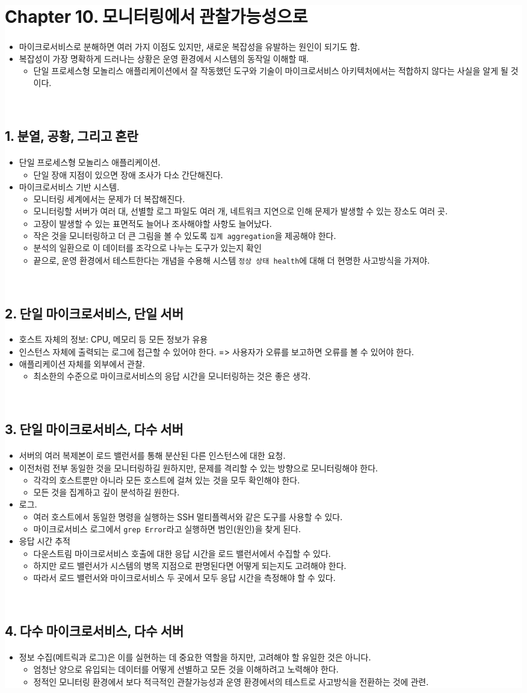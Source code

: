 # Chapter 10. 모니터링에서 관찰가능성으로

- 마이크로서비스로 분해하면 여러 가지 이점도 있지만, 새로운 복잡성을 유발하는 원인이 되기도 함.
- 복잡성이 가장 명확하게 드러나는 상황은 운영 환경에서 시스템의 동작일 이해할 때.
  - 단일 프로세스형 모놀리스 애플리케이션에서 잘 작동했던 도구와 기술이 마이크로서비스 아키텍처에서는 적합하지 않다는 사실을 알게 될 것이다.

<br/>

## 1. 분열, 공황, 그리고 혼란

- 단일 프로세스형 모놀리스 애플리케이션.
  - 단일 장애 지점이 있으면 장애 조사가 다소 간단해진다.
- 마이크로서비스 기반 시스템.
  - 모니터링 세계에서는 문제가 더 복잡해진다.
  - 모니터링할 서버가 여러 대, 선별할 로그 파일도 여러 개, 네트워크 지연으로 인해 문제가 발생할 수 있는 장소도 여러 곳.
  - 고장이 발생할 수 있는 표면적도 늘어나 조사해야할 사항도 늘어났다.
  - 작은 것을 모니터링하고 더 큰 그림을 볼 수 있도록 `집계 aggregation`을 제공해야 한다.
  - 분석의 일환으로 이 데이터를 조각으로 나누는 도구가 있는지 확인
  - 끝으로, 운영 환경에서 테스트한다는 개념을 수용해 시스템 `정상 상태 health`에 대해 더 현명한 사고방식을 가져야.

<br/>

## 2. 단일 마이크로서비스, 단일 서버

- 호스트 자체의 정보: CPU, 메모리 등 모든 정보가 유용
- 인스턴스 자체에 출력되는 로그에 접근할 수 있어야 한다. => 사용자가 오류를 보고하면 오류를 볼 수 있어야 한다.
- 애플리케이션 자체를 외부에서 관찰.
  - 최소한의 수준으로 마이크로서비스의 응답 시간을 모니터링하는 것은 좋은 생각.

<br/>

## 3. 단일 마이크로서비스, 다수 서버

- 서버의 여러 복제본이 로드 밸런서를 통해 분산된 다른 인스턴스에 대한 요청.
- 이전처럼 전부 동일한 것을 모니터링하길 원하지만, 문제를 격리할 수 있는 방향으로 모니터링해야 한다.
  - 각각의 호스트뿐만 아니라 모든 호스트에 걸쳐 있는 것을 모두 확인해야 한다.
  - 모든 것을 집계하고 깊이 분석하길 원한다.
- 로그.
  - 여러 호스트에서 동일한 명령을 실행하는 SSH 멀티플렉서와 같은 도구를 사용할 수 있다.
  - 마이크로서비스 로그에서 `grep Error`라고 실행하면 범인(원인)을 찾게 된다.
- 응답 시간 추적
  - 다운스트림 마이크로서비스 호출에 대한 응답 시간을 로드 밸런서에서 수집할 수 있다.
  - 하지만 로드 밸런서가 시스템의 병목 지점으로 판명된다면 어떻게 되는지도 고려해야 한다.
  - 따라서 로드 밸런서와 마이크로서비스 두 곳에서 모두 응답 시간을 측정해야 할 수 있다.

<br/>

## 4. 다수 마이크로서비스, 다수 서버

- 정보 수집(메트릭과 로그)은 이를 실현하는 데 중요한 역할을 하지만, 고려해야 할 유일한 것은 아니다.
  - 엄청난 양으로 유입되는 데이터를 어떻게 선별하고 모든 것을 이해하려고 노력해야 한다.
  - 정적인 모니터링 환경에서 보다 적극적인 관찰가능성과 운영 환경에서의 테스트로 사고방식을 전환하는 것에 관련.
